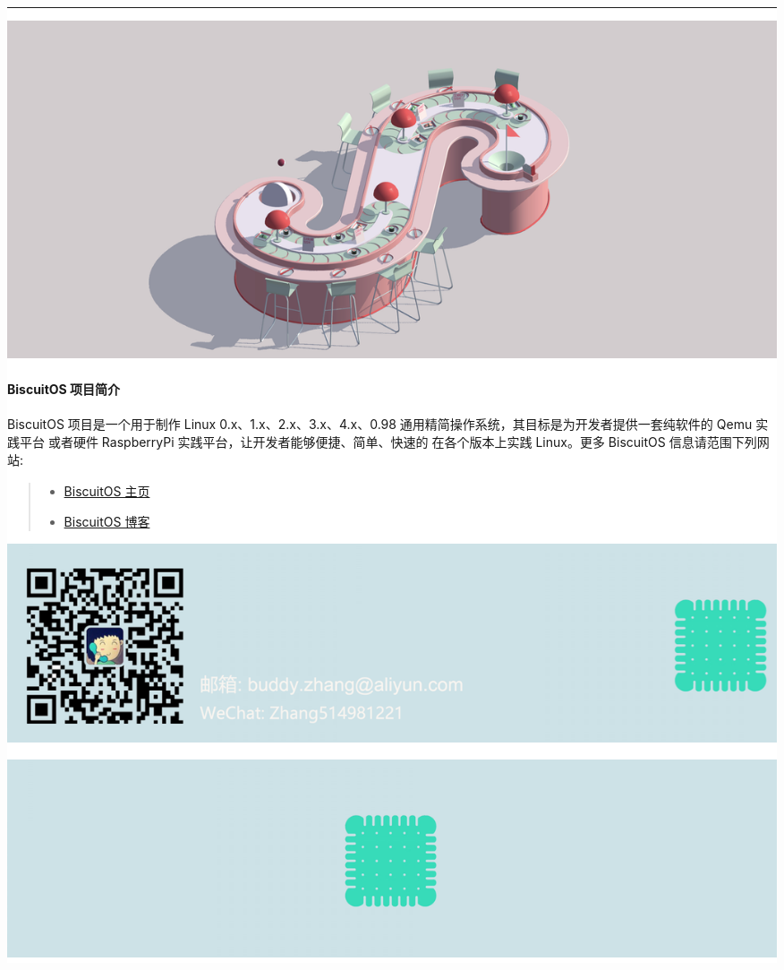 -----------------------------------------------

<span id="A2"></span>

![](/assets/PDB/BiscuitOS/kernel/IND00000S.jpg)

#### BiscuitOS 项目简介

BiscuitOS 项目是一个用于制作 Linux 0.x、1.x、2.x、3.x、4.x、0.98
通用精简操作系统，其目标是为开发者提供一套纯软件的 Qemu 实践平台
或者硬件 RaspberryPi 实践平台，让开发者能够便捷、简单、快速的
在各个版本上实践 Linux。更多 BiscuitOS 信息请范围下列网站:

> - [BiscuitOS 主页](https://biscuitos.github.io/)
>
> - [BiscuitOS 博客](/blog/BiscuitOS_Catalogue/)

![](/assets/PDB/RPI/RPI100100.png)

![](/assets/PDB/BiscuitOS/kernel/IND000100.png)
